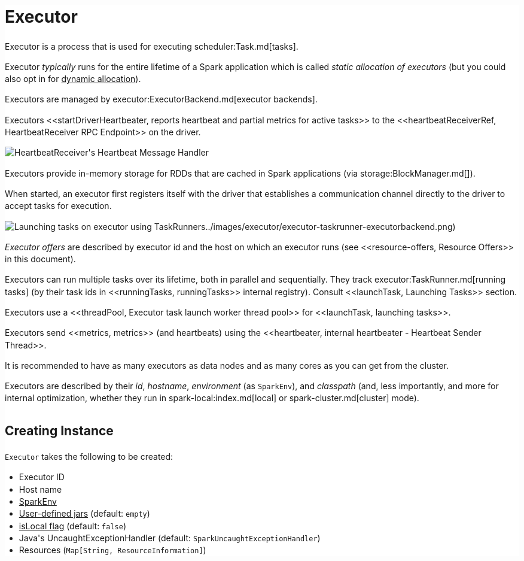 # Executor

Executor is a process that is used for executing scheduler:Task.md[tasks].

Executor _typically_ runs for the entire lifetime of a Spark application which is called *static allocation of executors* (but you could also opt in for [dynamic allocation](../dynamic-allocation/index.md)).

Executors are managed by executor:ExecutorBackend.md[executor backends].

Executors <<startDriverHeartbeater, reports heartbeat and partial metrics for active tasks>> to the <<heartbeatReceiverRef, HeartbeatReceiver RPC Endpoint>> on the driver.

![HeartbeatReceiver's Heartbeat Message Handler](../images/executor/HeartbeatReceiver-Heartbeat.png)

Executors provide in-memory storage for RDDs that are cached in Spark applications (via storage:BlockManager.md[]).

When started, an executor first registers itself with the driver that establishes a communication channel directly to the driver to accept tasks for execution.

![Launching tasks on executor using TaskRunners]()../images/executor/executor-taskrunner-executorbackend.png)

*Executor offers* are described by executor id and the host on which an executor runs (see <<resource-offers, Resource Offers>> in this document).

Executors can run multiple tasks over its lifetime, both in parallel and sequentially. They track executor:TaskRunner.md[running tasks] (by their task ids in <<runningTasks, runningTasks>> internal registry). Consult <<launchTask, Launching Tasks>> section.

Executors use a <<threadPool, Executor task launch worker thread pool>> for <<launchTask, launching tasks>>.

Executors send <<metrics, metrics>> (and heartbeats) using the <<heartbeater, internal heartbeater - Heartbeat Sender Thread>>.

It is recommended to have as many executors as data nodes and as many cores as you can get from the cluster.

Executors are described by their *id*, *hostname*, *environment* (as `SparkEnv`), and *classpath* (and, less importantly, and more for internal optimization, whether they run in spark-local:index.md[local] or spark-cluster.md[cluster] mode).

## Creating Instance

`Executor` takes the following to be created:

* <span id="executorId"> Executor ID
* <span id="executorHostname"> Host name
* <span id="env"> [SparkEnv](../SparkEnv.md)
* [User-defined jars](#userClassPath) (default: `empty`)
* [isLocal flag](#isLocal) (default: `false`)
* <span id="uncaughtExceptionHandler"> Java's UncaughtExceptionHandler (default: `SparkUncaughtExceptionHandler`)
* <span id="resources"> Resources (`Map[String, ResourceInformation]`)

